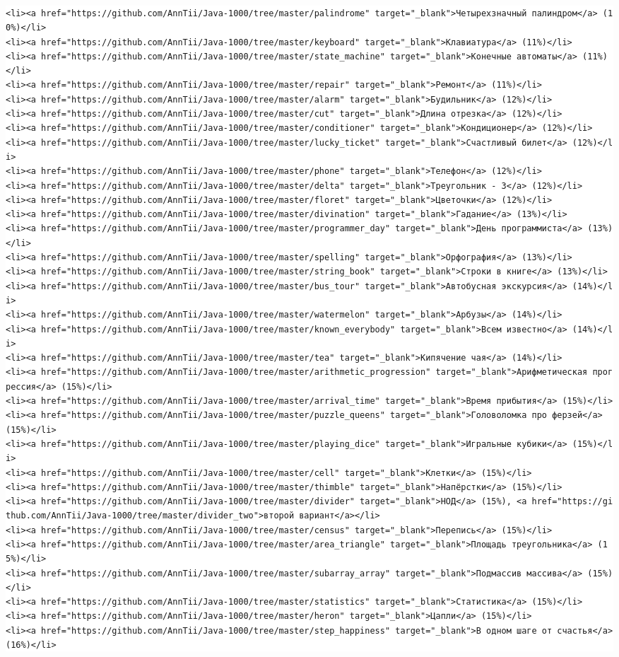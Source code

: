     <li><a href="https://github.com/AnnTii/Java-1000/tree/master/palindrome" target="_blank">Четырехзначный палиндром</a> (10%)</li>
    <li><a href="https://github.com/AnnTii/Java-1000/tree/master/keyboard" target="_blank">Клавиатура</a> (11%)</li>
    <li><a href="https://github.com/AnnTii/Java-1000/tree/master/state_machine" target="_blank">Конечные автоматы</a> (11%)</li>
    <li><a href="https://github.com/AnnTii/Java-1000/tree/master/repair" target="_blank">Ремонт</a> (11%)</li>
    <li><a href="https://github.com/AnnTii/Java-1000/tree/master/alarm" target="_blank">Будильник</a> (12%)</li>
    <li><a href="https://github.com/AnnTii/Java-1000/tree/master/cut" target="_blank">Длина отрезка</a> (12%)</li>
    <li><a href="https://github.com/AnnTii/Java-1000/tree/master/conditioner" target="_blank">Кондиционер</a> (12%)</li>
    <li><a href="https://github.com/AnnTii/Java-1000/tree/master/lucky_ticket" target="_blank">Счастливый билет</a> (12%)</li>
    <li><a href="https://github.com/AnnTii/Java-1000/tree/master/phone" target="_blank">Телефон</a> (12%)</li>
    <li><a href="https://github.com/AnnTii/Java-1000/tree/master/delta" target="_blank">Треугольник - 3</a> (12%)</li>
    <li><a href="https://github.com/AnnTii/Java-1000/tree/master/floret" target="_blank">Цветочки</a> (12%)</li>
    <li><a href="https://github.com/AnnTii/Java-1000/tree/master/divination" target="_blank">Гадание</a> (13%)</li>
    <li><a href="https://github.com/AnnTii/Java-1000/tree/master/programmer_day" target="_blank">День программиста</a> (13%)</li>
    <li><a href="https://github.com/AnnTii/Java-1000/tree/master/spelling" target="_blank">Орфография</a> (13%)</li>
    <li><a href="https://github.com/AnnTii/Java-1000/tree/master/string_book" target="_blank">Строки в книге</a> (13%)</li>
    <li><a href="https://github.com/AnnTii/Java-1000/tree/master/bus_tour" target="_blank">Автобусная экскурсия</a> (14%)</li>
    <li><a href="https://github.com/AnnTii/Java-1000/tree/master/watermelon" target="_blank">Арбузы</a> (14%)</li>
    <li><a href="https://github.com/AnnTii/Java-1000/tree/master/known_everybody" target="_blank">Всем известно</a> (14%)</li>
    <li><a href="https://github.com/AnnTii/Java-1000/tree/master/tea" target="_blank">Кипячение чая</a> (14%)</li>
    <li><a href="https://github.com/AnnTii/Java-1000/tree/master/arithmetic_progression" target="_blank">Арифметическая прогрессия</a> (15%)</li>
    <li><a href="https://github.com/AnnTii/Java-1000/tree/master/arrival_time" target="_blank">Время прибытия</a> (15%)</li>
    <li><a href="https://github.com/AnnTii/Java-1000/tree/master/puzzle_queens" target="_blank">Головоломка про ферзей</a> (15%)</li>
    <li><a href="https://github.com/AnnTii/Java-1000/tree/master/playing_dice" target="_blank">Игральные кубики</a> (15%)</li>
    <li><a href="https://github.com/AnnTii/Java-1000/tree/master/cell" target="_blank">Клетки</a> (15%)</li>
    <li><a href="https://github.com/AnnTii/Java-1000/tree/master/thimble" target="_blank">Напёрстки</a> (15%)</li>
    <li><a href="https://github.com/AnnTii/Java-1000/tree/master/divider" target="_blank">НОД</a> (15%), <a href="https://github.com/AnnTii/Java-1000/tree/master/divider_two">второй вариант</a></li>
    <li><a href="https://github.com/AnnTii/Java-1000/tree/master/census" target="_blank">Перепись</a> (15%)</li>
    <li><a href="https://github.com/AnnTii/Java-1000/tree/master/area_triangle" target="_blank">Площадь треугольника</a> (15%)</li>
    <li><a href="https://github.com/AnnTii/Java-1000/tree/master/subarray_array" target="_blank">Подмассив массива</a> (15%)</li>
    <li><a href="https://github.com/AnnTii/Java-1000/tree/master/statistics" target="_blank">Статистика</a> (15%)</li>
    <li><a href="https://github.com/AnnTii/Java-1000/tree/master/heron" target="_blank">Цапли</a> (15%)</li>
    <li><a href="https://github.com/AnnTii/Java-1000/tree/master/step_happiness" target="_blank">В одном шаге от счастья</a> (16%)</li>